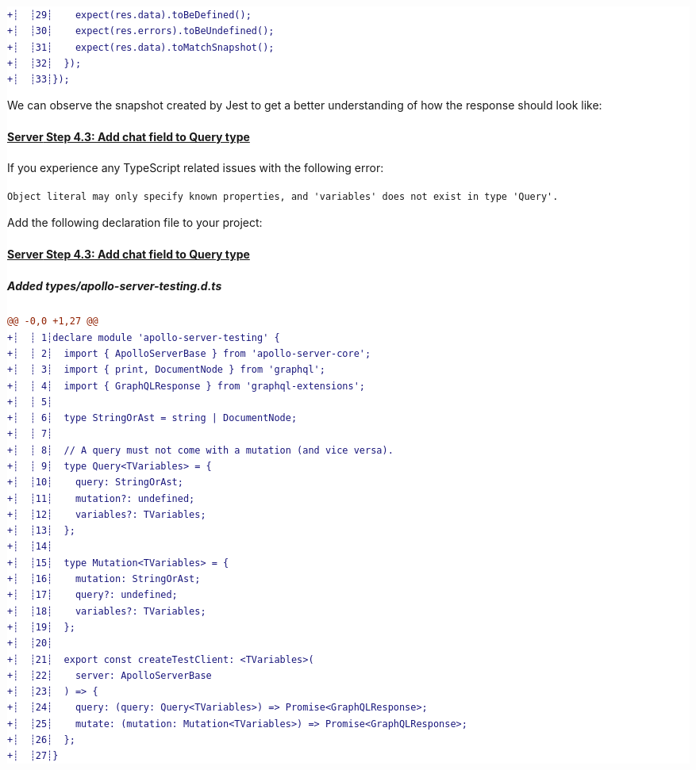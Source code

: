```diff
+┊  ┊29┊    expect(res.data).toBeDefined();
+┊  ┊30┊    expect(res.errors).toBeUndefined();
+┊  ┊31┊    expect(res.data).toMatchSnapshot();
+┊  ┊32┊  });
+┊  ┊33┊});
```

[}]: #

We can observe the snapshot created by Jest to get a better understanding of how the response should look like:

[{]: <helper> (diffStep 4.3 files="__snapshot__" module="server")

#### [__Server__ Step 4.3: Add chat field to Query type](https://github.com/Urigo/WhatsApp-Clone-Server/commit/1e56407778fa74633b5d4f86aa0f8536e82649da)



[}]: #

If you experience any TypeScript related issues with the following error:

```
Object literal may only specify known properties, and 'variables' does not exist in type 'Query'.
```

Add the following declaration file to your project:

[{]: <helper> (diffStep 4.3 files="types" module="server")

#### [__Server__ Step 4.3: Add chat field to Query type](https://github.com/Urigo/WhatsApp-Clone-Server/commit/1e56407778fa74633b5d4f86aa0f8536e82649da)

##### Added types&#x2F;apollo-server-testing.d.ts
```diff
@@ -0,0 +1,27 @@
+┊  ┊ 1┊declare module 'apollo-server-testing' {
+┊  ┊ 2┊  import { ApolloServerBase } from 'apollo-server-core';
+┊  ┊ 3┊  import { print, DocumentNode } from 'graphql';
+┊  ┊ 4┊  import { GraphQLResponse } from 'graphql-extensions';
+┊  ┊ 5┊
+┊  ┊ 6┊  type StringOrAst = string | DocumentNode;
+┊  ┊ 7┊
+┊  ┊ 8┊  // A query must not come with a mutation (and vice versa).
+┊  ┊ 9┊  type Query<TVariables> = {
+┊  ┊10┊    query: StringOrAst;
+┊  ┊11┊    mutation?: undefined;
+┊  ┊12┊    variables?: TVariables;
+┊  ┊13┊  };
+┊  ┊14┊
+┊  ┊15┊  type Mutation<TVariables> = {
+┊  ┊16┊    mutation: StringOrAst;
+┊  ┊17┊    query?: undefined;
+┊  ┊18┊    variables?: TVariables;
+┊  ┊19┊  };
+┊  ┊20┊
+┊  ┊21┊  export const createTestClient: <TVariables>(
+┊  ┊22┊    server: ApolloServerBase
+┊  ┊23┊  ) => {
+┊  ┊24┊    query: (query: Query<TVariables>) => Promise<GraphQLResponse>;
+┊  ┊25┊    mutate: (mutation: Mutation<TVariables>) => Promise<GraphQLResponse>;
+┊  ┊26┊  };
+┊  ┊27┊}
```


[//]: # (head-end)
[{]: <helper> (diffStep 6.1 files="App" module="client")
[{]: <helper> (diffStep 4.1 files="typeDefs.graphql" module="server")
[{]: <helper> (diffStep 4.1 files="resolvers.ts" module="server")
[{]: <helper> (diffStep 4.1 files="db" module="server")
[{]: <helper> (diffStep 4.2 module="server")
[{]: <helper> (diffStep 4.3 files="schema/typeDefs" module="server")
[{]: <helper> (diffStep 4.3 files="schema/resolvers" module="server")
[{]: <helper> (diffStep 4.3 files="tests/queries/getChat.test" module="server")
[{]: <helper> (diffStep 6.2 module="client")
[{]: <helper> (diffStep 6.3 module="client")
[{]: <helper> (diffStep 6.4 module="client")
[{]: <helper> (diffStep 6.5 files="react-app-env.d.ts" module="client")
[{]: <helper> (diffStep 6.5 files="AnimatedSwitch" module="client")
[{]: <helper> (diffStep 6.5 files="App" module="client")
[{]: <helper> (diffStep 6.6 files="ChatNavbar" module="client")
[{]: <helper> (diffStep 6.6 files="MessagesList" module="client")
[{]: <helper> (diffStep 6.6 files="MessageInput" module="client")
[{]: <helper> (diffStep 6.6 files="index" module="client")
[{]: <helper> (diffStep 6.6 files="App.tsx" module="client")
[{]: <helper> (diffStep 6.7 module="client")
[{]: <helper> (diffStep 6.8 module="client")
[{]: <helper> (diffStep 6.9 files="components" module="client")
[//]: # (foot-start)
[{]: <helper> (navStep)